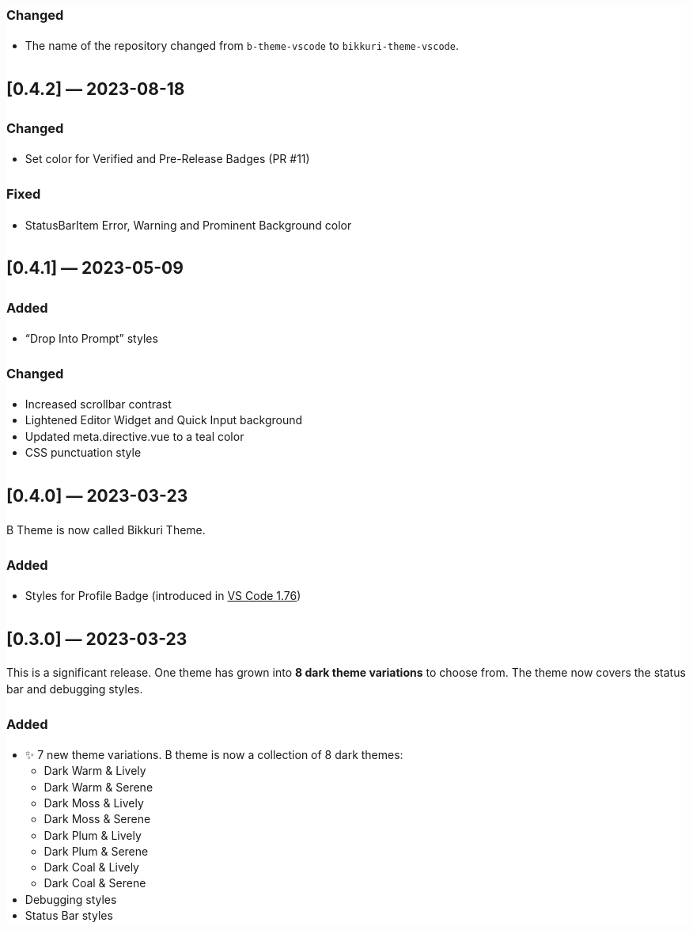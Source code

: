 ### Changed
- The name of the repository changed from `b-theme-vscode` to `bikkuri-theme-vscode`. 


## [0.4.2] — 2023-08-18

### Changed
- Set color for Verified and Pre-Release Badges (PR #11)

### Fixed  
- StatusBarItem Error, Warning and Prominent Background color


## [0.4.1] — 2023-05-09
### Added 
- “Drop Into Prompt” styles

### Changed 
- Increased scrollbar contrast
- Lightened Editor Widget and Quick Input background
- Updated meta.directive.vue to a teal color
- CSS punctuation style



## [0.4.0] — 2023-03-23 

B Theme is now called Bikkuri Theme.

### Added 
- Styles for Profile Badge (introduced in [VS Code 1.76](https://code.visualstudio.com/updates/v1_76#_profile-badge))



## [0.3.0] — 2023-03-23

This is a significant release. One theme has grown into **8 dark theme variations** to choose from. The theme now covers the status bar and debugging styles.

### Added
- ✨ 7 new theme variations. B theme is now a collection of 8 dark themes:
  - Dark Warm & Lively
  - Dark Warm & Serene
  - Dark Moss & Lively
  - Dark Moss & Serene
  - Dark Plum & Lively
  - Dark Plum & Serene
  - Dark Coal & Lively
  - Dark Coal & Serene
- Debugging styles
- Status Bar styles
